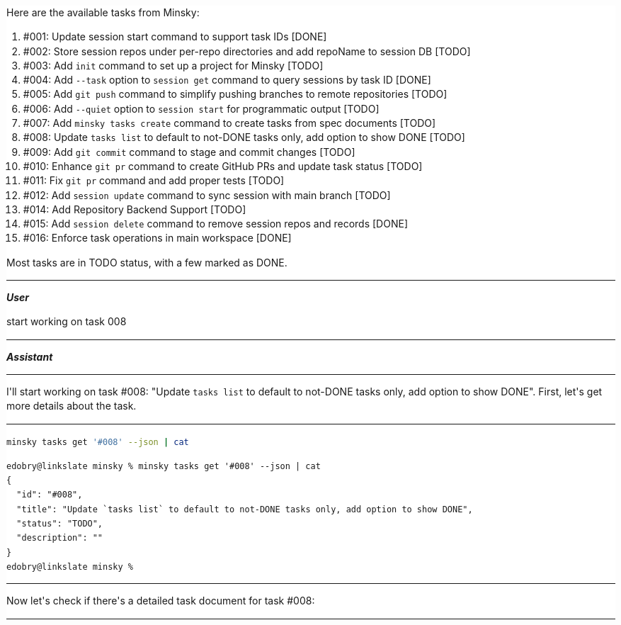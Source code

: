 
Here are the available tasks from Minsky:

1. #001: Update session start command to support task IDs [DONE]
2. #002: Store session repos under per-repo directories and add repoName to session DB [TODO]
3. #003: Add `init` command to set up a project for Minsky [TODO]
4. #004: Add `--task` option to `session get` command to query sessions by task ID [DONE]
5. #005: Add `git push` command to simplify pushing branches to remote repositories [TODO]
6. #006: Add `--quiet` option to `session start` for programmatic output [TODO]
7. #007: Add `minsky tasks create` command to create tasks from spec documents [TODO]
8. #008: Update `tasks list` to default to not-DONE tasks only, add option to show DONE [TODO]
9. #009: Add `git commit` command to stage and commit changes [TODO]
10. #010: Enhance `git pr` command to create GitHub PRs and update task status [TODO]
11. #011: Fix `git pr` command and add proper tests [TODO]
12. #012: Add `session update` command to sync session with main branch [TODO]
13. #014: Add Repository Backend Support [TODO]
14. #015: Add `session delete` command to remove session repos and records [DONE]
15. #016: Enforce task operations in main workspace [DONE]

Most tasks are in TODO status, with a few marked as DONE.

---

_**User**_

start working on task 008

---

_**Assistant**_



---

I'll start working on task #008: "Update `tasks list` to default to not-DONE tasks only, add option to show DONE". First, let's get more details about the task.

---

```bash
minsky tasks get '#008' --json | cat
```

```
edobry@linkslate minsky % minsky tasks get '#008' --json | cat
{
  "id": "#008",
  "title": "Update `tasks list` to default to not-DONE tasks only, add option to show DONE",
  "status": "TODO",
  "description": ""
}
edobry@linkslate minsky %
```

---

Now let's check if there's a detailed task document for task #008:

---